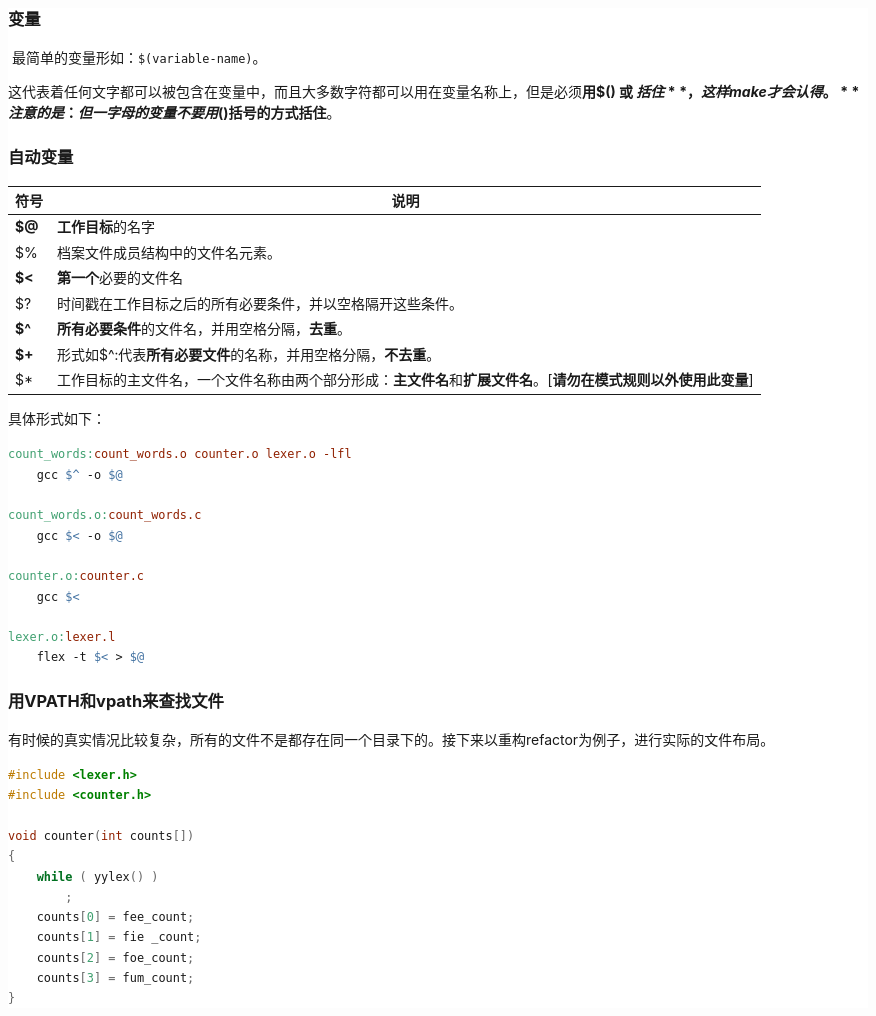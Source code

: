 ### 变量

​	最简单的变量形如：```$(variable-name)```。

​	这代表着任何文字都可以被包含在变量中，而且大多数字符都可以用在变量名称上，但是必须**用$() 或 ${}括住**，这样make才会认得。**注意的是：但一字母的变量不要用$()括号的方式括住**。

### **自动变量**

| 符号   | 说明                                                         |
| ------ | ------------------------------------------------------------ |
| **$@** | **工作目标**的名字                                           |
| $%     | 档案文件成员结构中的文件名元素。                             |
| **$<** | **第一个**必要的文件名                                       |
| $?     | 时间戳在工作目标之后的所有必要条件，并以空格隔开这些条件。   |
| **$^** | **所有必要条件**的文件名，并用空格分隔，**去重**。           |
| **$+** | 形式如$^:代表**所有必要文件**的名称，并用空格分隔，**不去重**。 |
| $*     | 工作目标的主文件名，一个文件名称由两个部分形成：**主文件名**和**扩展文件名**。[**请勿在模式规则以外使用此变量**] |

具体形式如下：

```makefile
count_words:count_words.o counter.o lexer.o -lfl
	gcc $^ -o $@

count_words.o:count_words.c
	gcc $< -o $@
	
counter.o:counter.c
	gcc $<
	
lexer.o:lexer.l
	flex -t $< > $@
```

###  **用VPATH和vpath来查找文件**

​	有时候的真实情况比较复杂，所有的文件不是都存在同一个目录下的。接下来以重构refactor为例子，进行实际的文件布局。

```c
#include <lexer.h>
#include <counter.h>

void counter(int counts[])
{
	while ( yylex() )
		;
	counts[0] = fee_count;
	counts[1] = fie _count;
	counts[2] = foe_count;
	counts[3] = fum_count;
}
```

